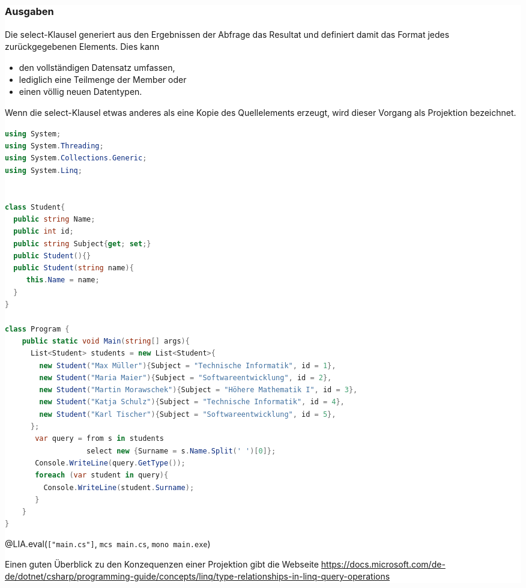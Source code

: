 ### Ausgaben

Die select-Klausel generiert aus den Ergebnissen der Abfrage das Resultat und
definiert damit das Format jedes zurückgegebenen Elements. Dies kann

+ den vollständigen Datensatz umfassen,
+ lediglich eine Teilmenge der Member oder
+ einen völlig neuen Datentypen.

Wenn die select-Klausel etwas anderes als eine Kopie des Quellelements erzeugt,
wird dieser Vorgang als Projektion bezeichnet.

```csharp        SelectExample
using System;
using System.Threading;
using System.Collections.Generic;
using System.Linq;


class Student{
  public string Name;
  public int id;
  public string Subject{get; set;}
  public Student(){}
  public Student(string name){
     this.Name = name;
  }
}

class Program {
    public static void Main(string[] args){
      List<Student> students = new List<Student>{
        new Student("Max Müller"){Subject = "Technische Informatik", id = 1},
        new Student("Maria Maier"){Subject = "Softwareentwicklung", id = 2},
        new Student("Martin Morawschek"){Subject = "Höhere Mathematik I", id = 3},
        new Student("Katja Schulz"){Subject = "Technische Informatik", id = 4},
        new Student("Karl Tischer"){Subject = "Softwareentwicklung", id = 5},
      };
       var query = from s in students
                   select new {Surname = s.Name.Split(' ')[0]};
       Console.WriteLine(query.GetType());
       foreach (var student in query){
         Console.WriteLine(student.Surname);
       }
    }
}
```
@LIA.eval(`["main.cs"]`, `mcs main.cs`, `mono main.exe`)

Einen guten Überblick zu den Konzequenzen einer Projektion gibt die Webseite
https://docs.microsoft.com/de-de/dotnet/csharp/programming-guide/concepts/linq/type-relationships-in-linq-query-operations


[^LinqAnbieter]: Wikimedia https://commons.wikimedia.org/wiki/File:AnbieterLINQ.png, Author 'Mussklprozz'